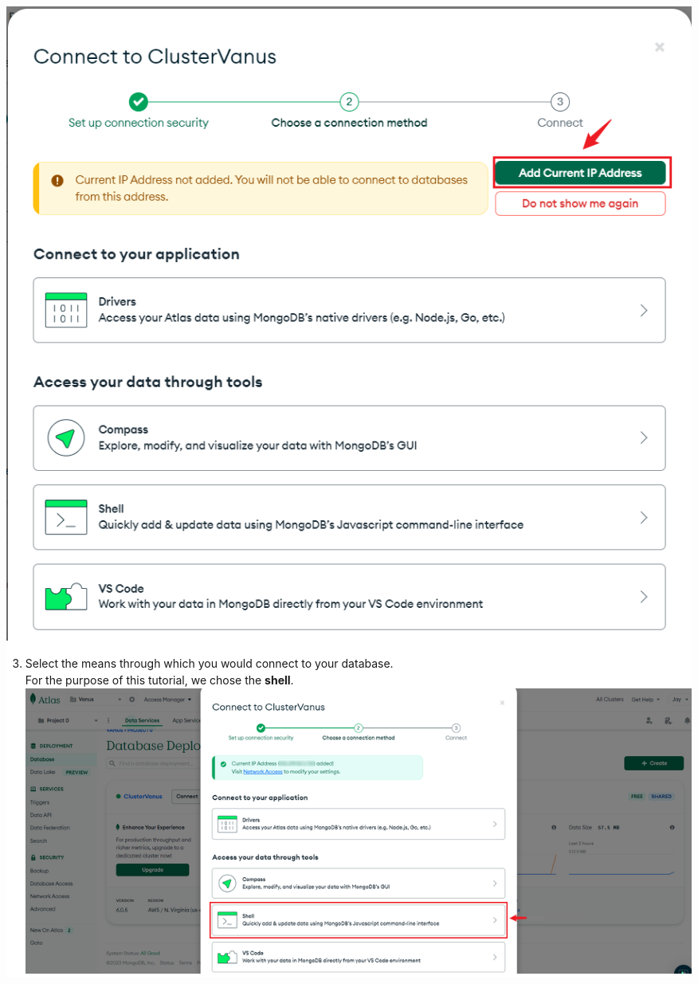![](images/add%20current%20ip.png)   

3. Select the means through which you would connect to your database.  
For the purpose of this tutorial, we chose the **shell**.  
![](images/mongo%20shell.png)   